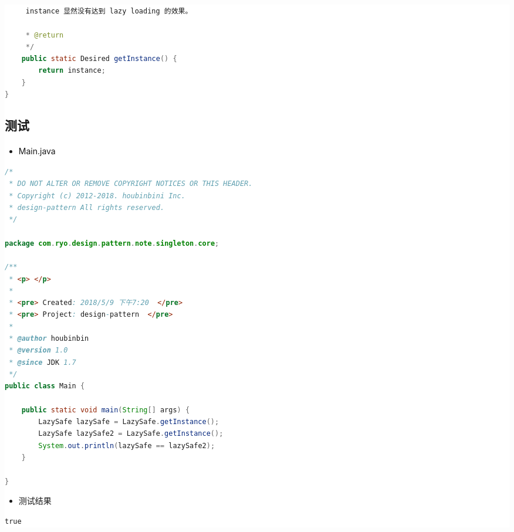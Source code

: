```java
     instance 显然没有达到 lazy loading 的效果。

     * @return
     */
    public static Desired getInstance() {
        return instance;
    }
}

```


## 测试

- Main.java

```java
/*
 * DO NOT ALTER OR REMOVE COPYRIGHT NOTICES OR THIS HEADER.
 * Copyright (c) 2012-2018. houbinbini Inc.
 * design-pattern All rights reserved.
 */

package com.ryo.design.pattern.note.singleton.core;

/**
 * <p> </p>
 *
 * <pre> Created: 2018/5/9 下午7:20  </pre>
 * <pre> Project: design-pattern  </pre>
 *
 * @author houbinbin
 * @version 1.0
 * @since JDK 1.7
 */
public class Main {

    public static void main(String[] args) {
        LazySafe lazySafe = LazySafe.getInstance();
        LazySafe lazySafe2 = LazySafe.getInstance();
        System.out.println(lazySafe == lazySafe2);
    }

}

```

- 测试结果

```
true
```
